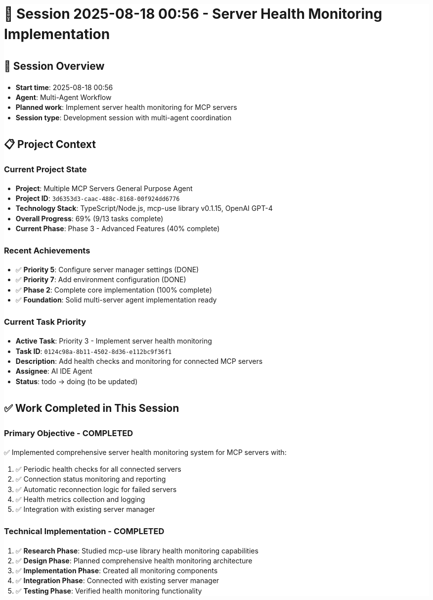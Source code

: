# 📅 Session 2025-08-18 00:56 - Server Health Monitoring Implementation

## 🎯 Session Overview
- **Start time**: 2025-08-18 00:56
- **Agent**: Multi-Agent Workflow
- **Planned work**: Implement server health monitoring for MCP servers
- **Session type**: Development session with multi-agent coordination

## 📋 Project Context

### **Current Project State**
- **Project**: Multiple MCP Servers General Purpose Agent
- **Project ID**: `3d6353d3-caac-488c-8168-00f924dd6776`
- **Technology Stack**: TypeScript/Node.js, mcp-use library v0.1.15, OpenAI GPT-4
- **Overall Progress**: 69% (9/13 tasks complete)
- **Current Phase**: Phase 3 - Advanced Features (40% complete)

### **Recent Achievements**
- ✅ **Priority 5**: Configure server manager settings (DONE)
- ✅ **Priority 7**: Add environment configuration (DONE)
- ✅ **Phase 2**: Complete core implementation (100% complete)
- ✅ **Foundation**: Solid multi-server agent implementation ready

### **Current Task Priority**
- **Active Task**: Priority 3 - Implement server health monitoring
- **Task ID**: `0124c98a-8b11-4502-8d36-e112bc9f36f1`
- **Description**: Add health checks and monitoring for connected MCP servers
- **Assignee**: AI IDE Agent
- **Status**: todo → doing (to be updated)

## ✅ Work Completed in This Session

### **Primary Objective - COMPLETED**
✅ Implemented comprehensive server health monitoring system for MCP servers with:
1. ✅ Periodic health checks for all connected servers
2. ✅ Connection status monitoring and reporting
3. ✅ Automatic reconnection logic for failed servers
4. ✅ Health metrics collection and logging
5. ✅ Integration with existing server manager

### **Technical Implementation - COMPLETED**
1. ✅ **Research Phase**: Studied mcp-use library health monitoring capabilities
2. ✅ **Design Phase**: Planned comprehensive health monitoring architecture
3. ✅ **Implementation Phase**: Created all monitoring components
4. ✅ **Integration Phase**: Connected with existing server manager
5. ✅ **Testing Phase**: Verified health monitoring functionality
